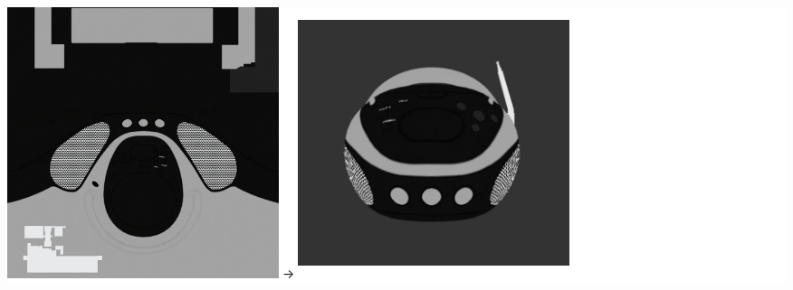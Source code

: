 <img src="models/BoomBox/glTF/BoomBox_baseColor.png" width="300" height="300"/> -> <img src="images/BoomBox-baseColor.JPG" width="300" height="300"/>